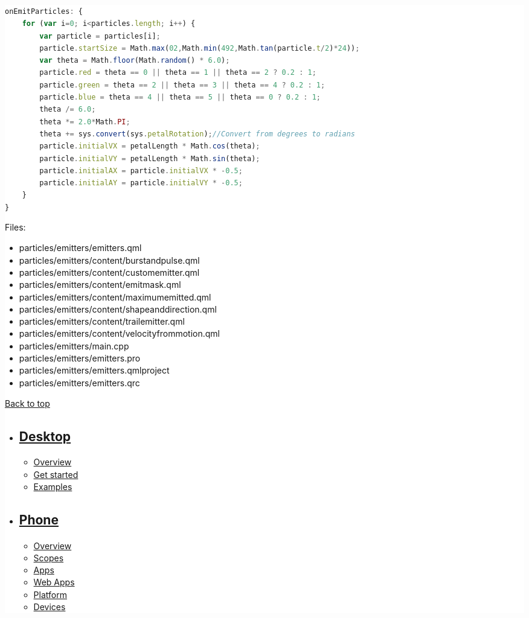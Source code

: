 ``` qml
onEmitParticles: {
    for (var i=0; i<particles.length; i++) {
        var particle = particles[i];
        particle.startSize = Math.max(02,Math.min(492,Math.tan(particle.t/2)*24));
        var theta = Math.floor(Math.random() * 6.0);
        particle.red = theta == 0 || theta == 1 || theta == 2 ? 0.2 : 1;
        particle.green = theta == 2 || theta == 3 || theta == 4 ? 0.2 : 1;
        particle.blue = theta == 4 || theta == 5 || theta == 0 ? 0.2 : 1;
        theta /= 6.0;
        theta *= 2.0*Math.PI;
        theta += sys.convert(sys.petalRotation);//Convert from degrees to radians
        particle.initialVX = petalLength * Math.cos(theta);
        particle.initialVY = petalLength * Math.sin(theta);
        particle.initialAX = particle.initialVX * -0.5;
        particle.initialAY = particle.initialVY * -0.5;
    }
}
```

Files:

-   particles/emitters/emitters.qml
-   particles/emitters/content/burstandpulse.qml
-   particles/emitters/content/customemitter.qml
-   particles/emitters/content/emitmask.qml
-   particles/emitters/content/maximumemitted.qml
-   particles/emitters/content/shapeanddirection.qml
-   particles/emitters/content/trailemitter.qml
-   particles/emitters/content/velocityfrommotion.qml
-   particles/emitters/main.cpp
-   particles/emitters/emitters.pro
-   particles/emitters/emitters.qmlproject
-   particles/emitters/emitters.qrc

[Back to top](index.html#)

-   [Desktop](https://developer.ubuntu.com/en/desktop/)
    ---------------------------------------------------

    -   [Overview](https://developer.ubuntu.com/en/desktop/)
    -   [Get started](http://snapcraft.io/?utm_source=developer.ubuntu.com&utm_medium=devportal&utm_term=snaps%20snapcraft%20desktop&utm_content=menu&utm_campaign=duc_snappers)
    -   [Examples](https://github.com/ubuntu/snappy-playpen)

-   [Phone](https://developer.ubuntu.com/en/phone/)
    -----------------------------------------------

    -   [Overview](https://developer.ubuntu.com/en/phone/)
    -   [Scopes](https://developer.ubuntu.com/en/phone/scopes/)
    -   [Apps](https://developer.ubuntu.com/en/phone/apps/)
    -   [Web Apps](https://developer.ubuntu.com/en/phone/web/)
    -   [Platform](https://developer.ubuntu.com/en/phone/platform/)
    -   [Devices](https://developer.ubuntu.com/en/phone/devices/)

